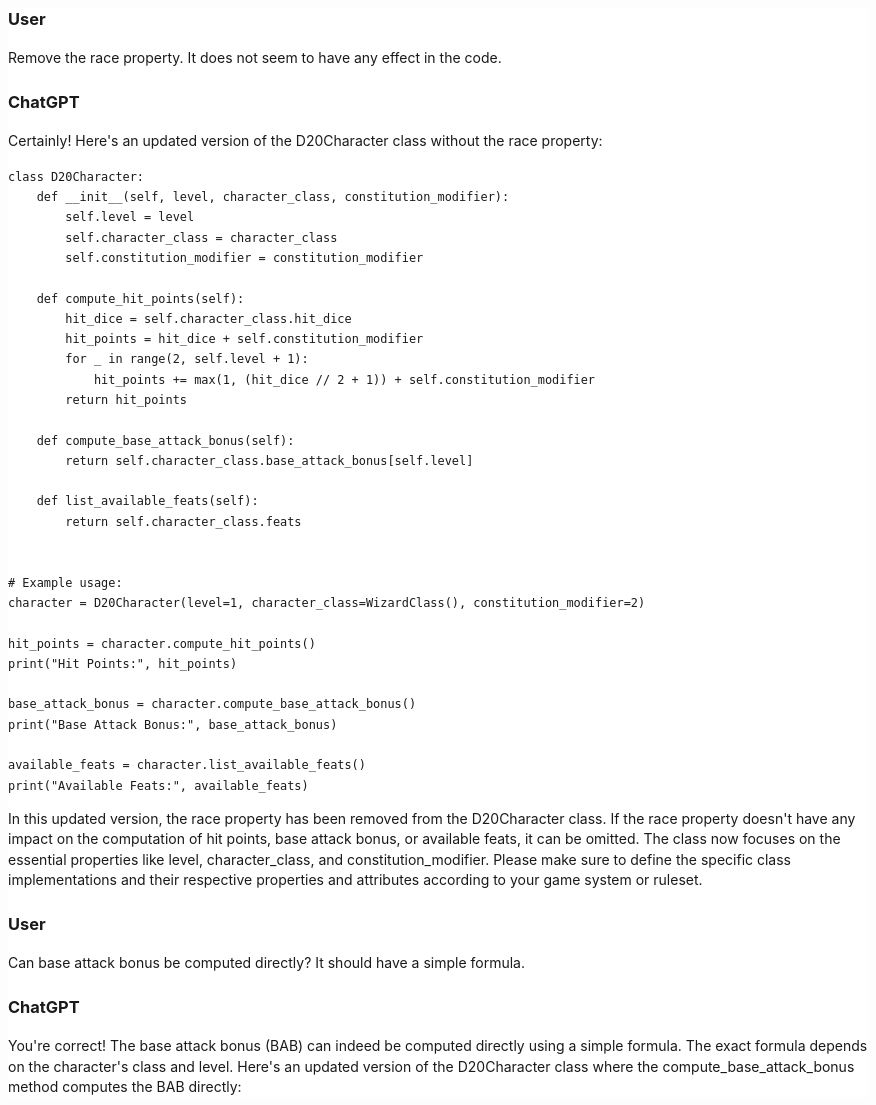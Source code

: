 ### User

Remove the race property. It does not seem to have any effect in the code.

### ChatGPT


Certainly! Here's an updated version of the D20Character class without the race property:

    class D20Character:
        def __init__(self, level, character_class, constitution_modifier):
            self.level = level
            self.character_class = character_class
            self.constitution_modifier = constitution_modifier
    
        def compute_hit_points(self):
            hit_dice = self.character_class.hit_dice
            hit_points = hit_dice + self.constitution_modifier
            for _ in range(2, self.level + 1):
                hit_points += max(1, (hit_dice // 2 + 1)) + self.constitution_modifier
            return hit_points
    
        def compute_base_attack_bonus(self):
            return self.character_class.base_attack_bonus[self.level]
    
        def list_available_feats(self):
            return self.character_class.feats
    
    
    # Example usage:
    character = D20Character(level=1, character_class=WizardClass(), constitution_modifier=2)
    
    hit_points = character.compute_hit_points()
    print("Hit Points:", hit_points)
    
    base_attack_bonus = character.compute_base_attack_bonus()
    print("Base Attack Bonus:", base_attack_bonus)
    
    available_feats = character.list_available_feats()
    print("Available Feats:", available_feats)

In this updated version, the race property has been removed from the D20Character class. If the race property doesn't have any impact on the computation of hit points, base attack bonus, or available feats, it can be omitted. The class now focuses on the essential properties like level, character_class, and constitution_modifier. Please make sure to define the specific class implementations and their respective properties and attributes according to your game system or ruleset.

### User

Can base attack bonus be computed directly? It should have a simple formula.

### ChatGPT


You're correct! The base attack bonus (BAB) can indeed be computed directly using a simple formula. The exact formula depends on the character's class and level. Here's an updated version of the D20Character class where the compute_base_attack_bonus method computes the BAB directly:
